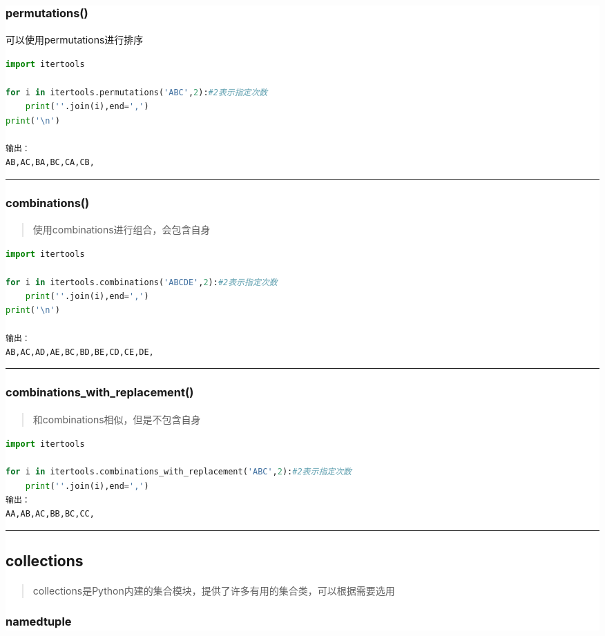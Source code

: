 
### permutations()

可以使用permutations进行排序

```python
import itertools

for i in itertools.permutations('ABC',2):#2表示指定次数
    print(''.join(i),end=',')
print('\n')

输出：
AB,AC,BA,BC,CA,CB,
```

---

### combinations()

> 使用combinations进行组合，会包含自身

```python
import itertools

for i in itertools.combinations('ABCDE',2):#2表示指定次数
    print(''.join(i),end=',')
print('\n')

输出：
AB,AC,AD,AE,BC,BD,BE,CD,CE,DE,
```

---

### combinations_with_replacement()

> 和combinations相似，但是不包含自身

```python
import itertools

for i in itertools.combinations_with_replacement('ABC',2):#2表示指定次数
    print(''.join(i),end=',')
输出：
AA,AB,AC,BB,BC,CC,
```

---

## collections

> collections是Python内建的集合模块，提供了许多有用的集合类，可以根据需要选用

### namedtuple
